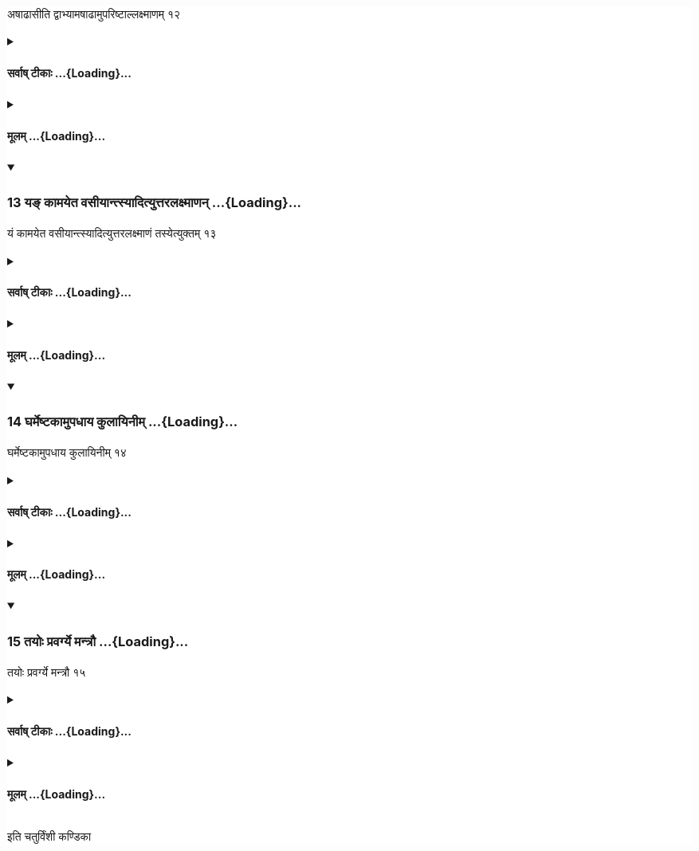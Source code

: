 अषाढासीति द्वाभ्यामषाढामुपरिष्टाल्लक्ष्माणम् १२
</details>
</div>
<div class="js_include collapsed" newlevelforh1="4" title="सर्वाष् टीकाः" unfilled url="/vedAH_yajuH/taittirIyam/sUtram/ApastambaH/shrautam/sarvASh_TIkAH/16/24/12_aShADhAsIti_dvAbhyAmaShADhAmupariShTAllaxmANam.md">
<details><summary><h4>सर्वाष् टीकाः ...{Loading}...</h4></summary></details>
</div>
<div class="js_include collapsed" newlevelforh1="4" title="मूलम्" unfilled url="/vedAH_yajuH/taittirIyam/sUtram/ApastambaH/shrautam/mUlam/16/24/12_aShADhAsIti_dvAbhyAmaShADhAmupariShTAllaxmANam.md">
<details><summary><h4>मूलम् ...{Loading}...</h4></summary></details>
</div>
<div class="js_include" includetitle="true" newlevelforh1="3" unfilled url="/vedAH_yajuH/taittirIyam/sUtram/ApastambaH/shrautam/vishvAsa-prastutiH/16/24/13_ya~N_kAmayeta_vasIyAntsyAdityuttaralaxmANan.md">
<details open><summary><h3>13 यङ् कामयेत वसीयान्त्स्यादित्युत्तरलक्ष्माणन् ...{Loading}...</h3></summary>

यं कामयेत वसीयान्त्स्यादित्युत्तरलक्ष्माणं तस्येत्युक्तम् १३
</details>
</div>
<div class="js_include collapsed" newlevelforh1="4" title="सर्वाष् टीकाः" unfilled url="/vedAH_yajuH/taittirIyam/sUtram/ApastambaH/shrautam/sarvASh_TIkAH/16/24/13_ya~N_kAmayeta_vasIyAntsyAdityuttaralaxmANan.md">
<details><summary><h4>सर्वाष् टीकाः ...{Loading}...</h4></summary></details>
</div>
<div class="js_include collapsed" newlevelforh1="4" title="मूलम्" unfilled url="/vedAH_yajuH/taittirIyam/sUtram/ApastambaH/shrautam/mUlam/16/24/13_ya~N_kAmayeta_vasIyAntsyAdityuttaralaxmANan.md">
<details><summary><h4>मूलम् ...{Loading}...</h4></summary></details>
</div>
<div class="js_include" includetitle="true" newlevelforh1="3" unfilled url="/vedAH_yajuH/taittirIyam/sUtram/ApastambaH/shrautam/vishvAsa-prastutiH/16/24/14_gharmeShTakAmupadhAya_kulAyinIm.md">
<details open><summary><h3>14 घर्मेष्टकामुपधाय कुलायिनीम् ...{Loading}...</h3></summary>

घर्मेष्टकामुपधाय कुलायिनीम् १४
</details>
</div>
<div class="js_include collapsed" newlevelforh1="4" title="सर्वाष् टीकाः" unfilled url="/vedAH_yajuH/taittirIyam/sUtram/ApastambaH/shrautam/sarvASh_TIkAH/16/24/14_gharmeShTakAmupadhAya_kulAyinIm.md">
<details><summary><h4>सर्वाष् टीकाः ...{Loading}...</h4></summary></details>
</div>
<div class="js_include collapsed" newlevelforh1="4" title="मूलम्" unfilled url="/vedAH_yajuH/taittirIyam/sUtram/ApastambaH/shrautam/mUlam/16/24/14_gharmeShTakAmupadhAya_kulAyinIm.md">
<details><summary><h4>मूलम् ...{Loading}...</h4></summary></details>
</div>
<div class="js_include" includetitle="true" newlevelforh1="3" unfilled url="/vedAH_yajuH/taittirIyam/sUtram/ApastambaH/shrautam/vishvAsa-prastutiH/16/24/15_tayoH_pravargye_mantrau.md">
<details open><summary><h3>15 तयोः प्रवर्ग्ये मन्त्रौ ...{Loading}...</h3></summary>

तयोः प्रवर्ग्ये मन्त्रौ १५
</details>
</div>
<div class="js_include collapsed" newlevelforh1="4" title="सर्वाष् टीकाः" unfilled url="/vedAH_yajuH/taittirIyam/sUtram/ApastambaH/shrautam/sarvASh_TIkAH/16/24/15_tayoH_pravargye_mantrau.md">
<details><summary><h4>सर्वाष् टीकाः ...{Loading}...</h4></summary></details>
</div>
<div class="js_include collapsed" newlevelforh1="4" title="मूलम्" unfilled url="/vedAH_yajuH/taittirIyam/sUtram/ApastambaH/shrautam/mUlam/16/24/15_tayoH_pravargye_mantrau.md">
<details><summary><h4>मूलम् ...{Loading}...</h4></summary></details>
</div>





  
इति चतुर्विंशी कण्डिका 
